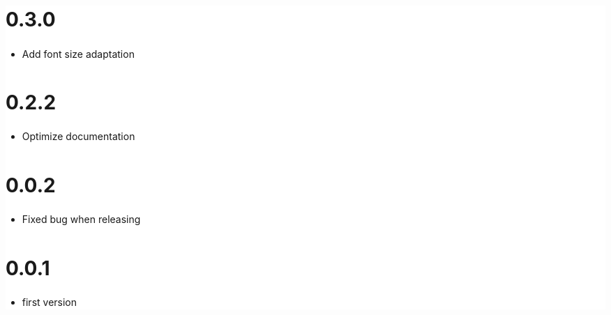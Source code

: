# 0.3.0

- Add font size adaptation

# 0.2.2

- Optimize documentation

# 0.0.2

- Fixed bug when releasing

# 0.0.1

- first version




